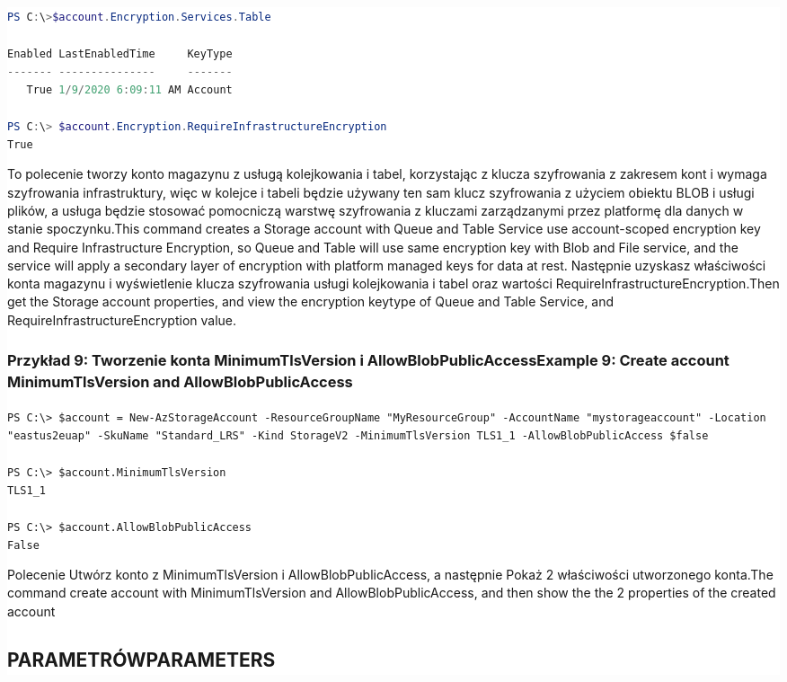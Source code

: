 ```powershell
PS C:\>$account.Encryption.Services.Table

Enabled LastEnabledTime     KeyType
------- ---------------     -------
   True 1/9/2020 6:09:11 AM Account

PS C:\> $account.Encryption.RequireInfrastructureEncryption
True
```

<span data-ttu-id="7c446-126">To polecenie tworzy konto magazynu z usługą kolejkowania i tabel, korzystając z klucza szyfrowania z zakresem kont i wymaga szyfrowania infrastruktury, więc w kolejce i tabeli będzie używany ten sam klucz szyfrowania z użyciem obiektu BLOB i usługi plików, a usługa będzie stosować pomocniczą warstwę szyfrowania z kluczami zarządzanymi przez platformę dla danych w stanie spoczynku.</span><span class="sxs-lookup"><span data-stu-id="7c446-126">This command creates a Storage account with Queue and Table Service use account-scoped encryption key and Require Infrastructure Encryption, so Queue and Table will use same encryption key with Blob and File service, and the service will apply a secondary layer of encryption with platform managed keys for data at rest.</span></span>
<span data-ttu-id="7c446-127">Następnie uzyskasz właściwości konta magazynu i wyświetlenie klucza szyfrowania usługi kolejkowania i tabel oraz wartości RequireInfrastructureEncryption.</span><span class="sxs-lookup"><span data-stu-id="7c446-127">Then get the Storage account properties, and view the encryption keytype of Queue and Table Service, and RequireInfrastructureEncryption value.</span></span>

### <span data-ttu-id="7c446-128">Przykład 9: Tworzenie konta MinimumTlsVersion i AllowBlobPublicAccess</span><span class="sxs-lookup"><span data-stu-id="7c446-128">Example 9: Create account MinimumTlsVersion  and AllowBlobPublicAccess</span></span>
```
PS C:\> $account = New-AzStorageAccount -ResourceGroupName "MyResourceGroup" -AccountName "mystorageaccount" -Location "eastus2euap" -SkuName "Standard_LRS" -Kind StorageV2 -MinimumTlsVersion TLS1_1 -AllowBlobPublicAccess $false

PS C:\> $account.MinimumTlsVersion
TLS1_1

PS C:\> $account.AllowBlobPublicAccess
False
```

<span data-ttu-id="7c446-129">Polecenie Utwórz konto z MinimumTlsVersion i AllowBlobPublicAccess, a następnie Pokaż 2 właściwości utworzonego konta.</span><span class="sxs-lookup"><span data-stu-id="7c446-129">The command create account with MinimumTlsVersion  and AllowBlobPublicAccess, and then show the the 2 properties of the created account</span></span> 

## <span data-ttu-id="7c446-130">PARAMETRÓW</span><span class="sxs-lookup"><span data-stu-id="7c446-130">PARAMETERS</span></span>

